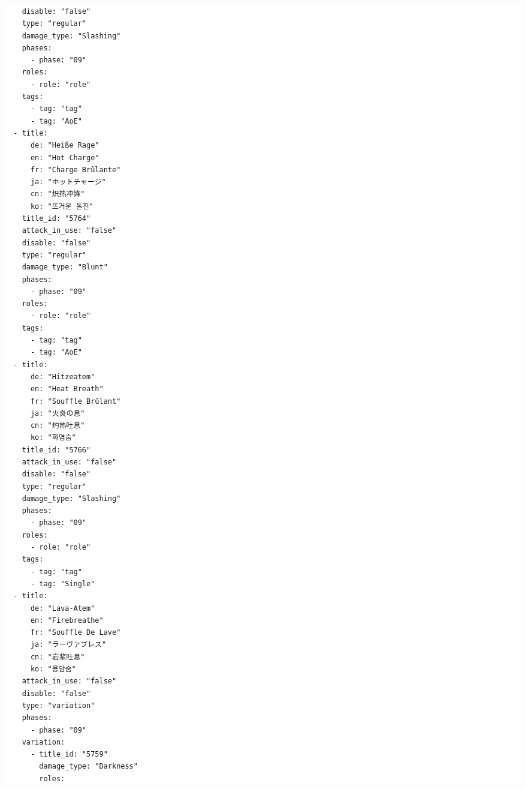        disable: "false"
        type: "regular"
        damage_type: "Slashing"
        phases:
          - phase: "09"
        roles:
          - role: "role"
        tags:
          - tag: "tag"
          - tag: "AoE"
      - title:
          de: "Heiße Rage"
          en: "Hot Charge"
          fr: "Charge Brûlante"
          ja: "ホットチャージ"
          cn: "炽热冲锋"
          ko: "뜨거운 돌진"
        title_id: "5764"
        attack_in_use: "false"
        disable: "false"
        type: "regular"
        damage_type: "Blunt"
        phases:
          - phase: "09"
        roles:
          - role: "role"
        tags:
          - tag: "tag"
          - tag: "AoE"
      - title:
          de: "Hitzeatem"
          en: "Heat Breath"
          fr: "Souffle Brûlant"
          ja: "火炎の息"
          cn: "灼热吐息"
          ko: "화염숨"
        title_id: "5766"
        attack_in_use: "false"
        disable: "false"
        type: "regular"
        damage_type: "Slashing"
        phases:
          - phase: "09"
        roles:
          - role: "role"
        tags:
          - tag: "tag"
          - tag: "Single"
      - title:
          de: "Lava-Atem"
          en: "Firebreathe"
          fr: "Souffle De Lave"
          ja: "ラーヴァブレス"
          cn: "岩浆吐息"
          ko: "용암숨"
        attack_in_use: "false"
        disable: "false"
        type: "variation"
        phases:
          - phase: "09"
        variation:
          - title_id: "5759"
            damage_type: "Darkness"
            roles: